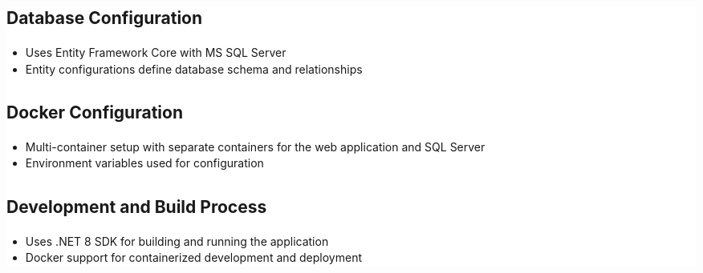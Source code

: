 ## Database Configuration

- Uses Entity Framework Core with MS SQL Server
- Entity configurations define database schema and relationships

## Docker Configuration

- Multi-container setup with separate containers for the web application and SQL Server
- Environment variables used for configuration

## Development and Build Process

- Uses .NET 8 SDK for building and running the application
- Docker support for containerized development and deployment